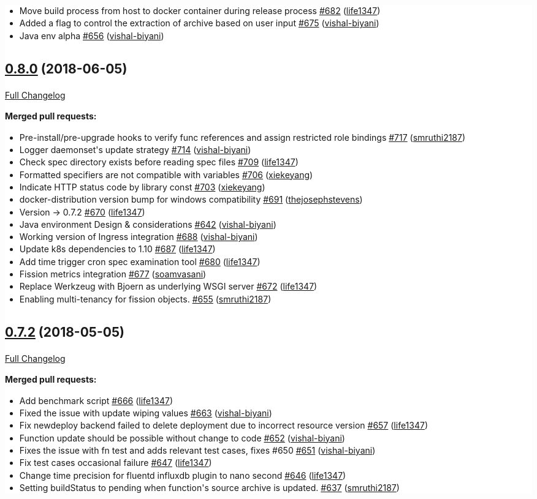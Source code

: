 - Move build process from host to docker container during release process [\#682](https://github.com/fission/fission/pull/682) ([life1347](https://github.com/life1347))
- Added a flag to control the extraction of archive based on user input [\#675](https://github.com/fission/fission/pull/675) ([vishal-biyani](https://github.com/vishal-biyani))
- Java env alpha [\#656](https://github.com/fission/fission/pull/656) ([vishal-biyani](https://github.com/vishal-biyani))

## [0.8.0](https://github.com/fission/fission/tree/0.8.0) (2018-06-05)
[Full Changelog](https://github.com/fission/fission/compare/0.7.2...0.8.0)

**Merged pull requests:**

- Pre-install/pre-upgrade hooks to verify func references and assign restricted role bindings [\#717](https://github.com/fission/fission/pull/717) ([smruthi2187](https://github.com/smruthi2187))
- Logger daemonset's update strategy [\#714](https://github.com/fission/fission/pull/714) ([vishal-biyani](https://github.com/vishal-biyani))
- Check spec directory exists before reading spec files [\#709](https://github.com/fission/fission/pull/709) ([life1347](https://github.com/life1347))
- Formatted specifiers are not compatible with variables [\#706](https://github.com/fission/fission/pull/706) ([xiekeyang](https://github.com/xiekeyang))
- Indicate HTTP status code by library const [\#703](https://github.com/fission/fission/pull/703) ([xiekeyang](https://github.com/xiekeyang))
- docker-distribution version bump for windows compatibility [\#691](https://github.com/fission/fission/pull/691) ([thejosephstevens](https://github.com/thejosephstevens))
- Version -\> 0.7.2 [\#670](https://github.com/fission/fission/pull/670) ([life1347](https://github.com/life1347))
- Java environment Design & considerations [\#642](https://github.com/fission/fission/pull/642) ([vishal-biyani](https://github.com/vishal-biyani))
- Working version of Ingress integration [\#688](https://github.com/fission/fission/pull/688) ([vishal-biyani](https://github.com/vishal-biyani))
- Update k8s dependencies to 1.10 [\#687](https://github.com/fission/fission/pull/687) ([life1347](https://github.com/life1347))
- Add time trigger cron spec examination tool [\#680](https://github.com/fission/fission/pull/680) ([life1347](https://github.com/life1347))
- Fission metrics integration [\#677](https://github.com/fission/fission/pull/677) ([soamvasani](https://github.com/soamvasani))
- Replace Werkzeug  with Bjoern as underlying WSGI server [\#672](https://github.com/fission/fission/pull/672) ([life1347](https://github.com/life1347))
- Enabling multi-tenancy for fission objects. [\#655](https://github.com/fission/fission/pull/655) ([smruthi2187](https://github.com/smruthi2187))

## [0.7.2](https://github.com/fission/fission/tree/0.7.2) (2018-05-05)
[Full Changelog](https://github.com/fission/fission/compare/0.7.1...0.7.2)

**Merged pull requests:**

- Add benchmark script [\#666](https://github.com/fission/fission/pull/666) ([life1347](https://github.com/life1347))
- Fixed the issue with update wiping values [\#663](https://github.com/fission/fission/pull/663) ([vishal-biyani](https://github.com/vishal-biyani))
- Fix newdeploy backend failed to delete deployment due to incorrect resource version [\#657](https://github.com/fission/fission/pull/657) ([life1347](https://github.com/life1347))
- Function update should be possible without change to code [\#652](https://github.com/fission/fission/pull/652) ([vishal-biyani](https://github.com/vishal-biyani))
- Fixes the issue with fn test and adds relevant test cases, fixes \#650 [\#651](https://github.com/fission/fission/pull/651) ([vishal-biyani](https://github.com/vishal-biyani))
- Fix test cases occasional failure [\#647](https://github.com/fission/fission/pull/647) ([life1347](https://github.com/life1347))
- Change time precision for fluentd influxdb plugin to nano second [\#646](https://github.com/fission/fission/pull/646) ([life1347](https://github.com/life1347))
- Setting buildStatus to pending when function's source archive is updated. [\#637](https://github.com/fission/fission/pull/637) ([smruthi2187](https://github.com/smruthi2187))